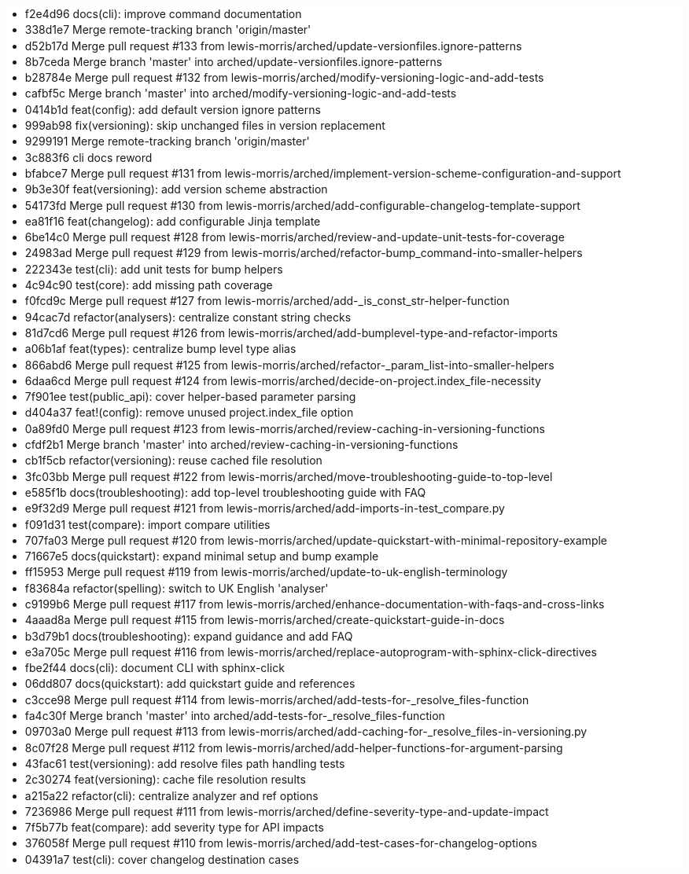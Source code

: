 - f2e4d96 docs(cli): improve command documentation
- 338d1e7 Merge remote-tracking branch 'origin/master'
- d52b17d Merge pull request #133 from lewis-morris/arched/update-versionfiles.ignore-patterns
- 8b7ceda Merge branch 'master' into arched/update-versionfiles.ignore-patterns
- b28784e Merge pull request #132 from lewis-morris/arched/modify-versioning-logic-and-add-tests
- cafbf5c Merge branch 'master' into arched/modify-versioning-logic-and-add-tests
- 0414b1d feat(config): add default version ignore patterns
- 999ab98 fix(versioning): skip unchanged files in version replacement
- 9299191 Merge remote-tracking branch 'origin/master'
- 3c883f6 cli docs reword
- bfabce7 Merge pull request #131 from lewis-morris/arched/implement-version-scheme-configuration-and-support
- 9b3e30f feat(versioning): add version scheme abstraction
- 54173fd Merge pull request #130 from lewis-morris/arched/add-configurable-changelog-template-support
- ea81f16 feat(changelog): add configurable Jinja template
- 6be14c0 Merge pull request #128 from lewis-morris/arched/review-and-update-unit-tests-for-coverage
- 24983ad Merge pull request #129 from lewis-morris/arched/refactor-bump_command-into-smaller-helpers
- 222343e test(cli): add unit tests for bump helpers
- 4c94c90 test(core): add missing path coverage
- f0fcd9c Merge pull request #127 from lewis-morris/arched/add-_is_const_str-helper-function
- 94cac7d refactor(analysers): centralize constant string checks
- 81d7cd6 Merge pull request #126 from lewis-morris/arched/add-bumplevel-type-and-refactor-imports
- a06b1af feat(types): centralize bump level type alias
- 866abd6 Merge pull request #125 from lewis-morris/arched/refactor-_param_list-into-smaller-helpers
- 6daa6cd Merge pull request #124 from lewis-morris/arched/decide-on-project.index_file-necessity
- 7f901ee test(public_api): cover helper-based parameter parsing
- d404a37 feat!(config): remove unused project.index_file option
- 0a89fd0 Merge pull request #123 from lewis-morris/arched/review-caching-in-versioning-functions
- cfdf2b1 Merge branch 'master' into arched/review-caching-in-versioning-functions
- cb1f5cb refactor(versioning): reuse cached file resolution
- 3fc03bb Merge pull request #122 from lewis-morris/arched/move-troubleshooting-guide-to-top-level
- e585f1b docs(troubleshooting): add top-level troubleshooting guide with FAQ
- e9f32d9 Merge pull request #121 from lewis-morris/arched/add-imports-in-test_compare.py
- f091d31 test(compare): import compare utilities
- 707fa03 Merge pull request #120 from lewis-morris/arched/update-quickstart-with-minimal-repository-example
- 71667e5 docs(quickstart): expand minimal setup and bump example
- ff15953 Merge pull request #119 from lewis-morris/arched/update-to-uk-english-terminology
- f83684a refactor(spelling): switch to UK English 'analyser'
- c9199b6 Merge pull request #117 from lewis-morris/arched/enhance-documentation-with-faqs-and-cross-links
- 4aaad8a Merge pull request #115 from lewis-morris/arched/create-quickstart-guide-in-docs
- b3d79b1 docs(troubleshooting): expand guidance and add FAQ
- e3a705c Merge pull request #116 from lewis-morris/arched/replace-autoprogram-with-sphinx-click-directives
- fbe2f44 docs(cli): document CLI with sphinx-click
- 06dd807 docs(quickstart): add quickstart guide and references
- c3cce98 Merge pull request #114 from lewis-morris/arched/add-tests-for-_resolve_files-function
- fa4c30f Merge branch 'master' into arched/add-tests-for-_resolve_files-function
- 09703a0 Merge pull request #113 from lewis-morris/arched/add-caching-for-_resolve_files-in-versioning.py
- 8c07f28 Merge pull request #112 from lewis-morris/arched/add-helper-functions-for-argument-parsing
- 43fac61 test(versioning): add resolve files path handling tests
- 2c30274 feat(versioning): cache file resolution results
- a215a22 refactor(cli): centralize analyzer and ref options
- 7236986 Merge pull request #111 from lewis-morris/arched/define-severity-type-and-update-impact
- 7f5b77b feat(compare): add severity type for API impacts
- 376058f Merge pull request #110 from lewis-morris/arched/add-test-cases-for-changelog-options
- 04391a7 test(cli): cover changelog destination cases